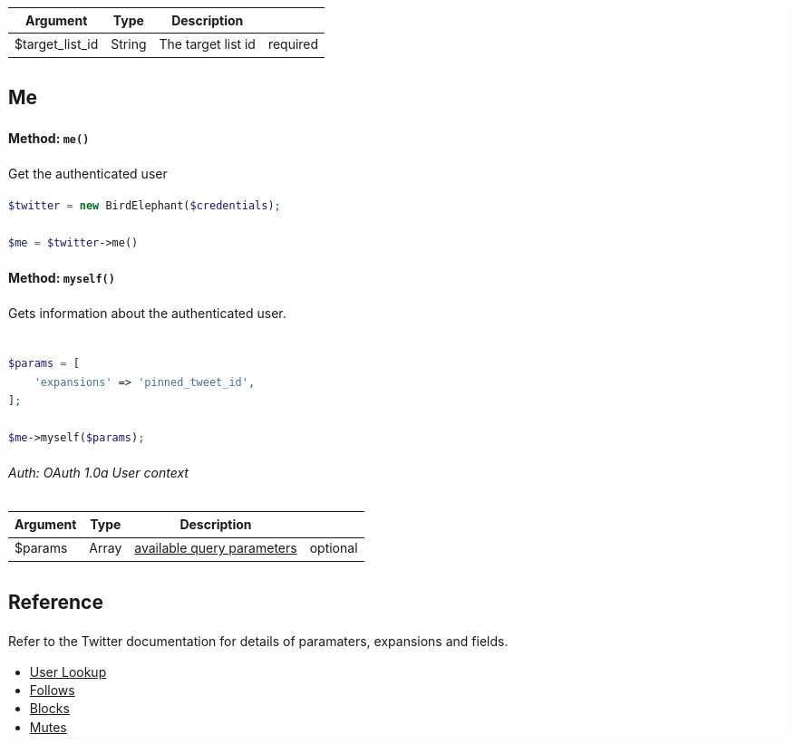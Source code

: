 | Argument        | Type  | Description         |          |
|-----------------|-------|---------------------|----------|
| $target_list_id | String | The target list id | required |


## Me
#### Method: ```me()```
Get the authenticated user

```php
$twitter = new BirdElephant($credentials);

$me = $twitter->me()
```
#### Method: ```myself()```

Gets information about the authenticated user.

```php

$params = [
    'expansions' => 'pinned_tweet_id',
];

$me->myself($params);
```
###### Auth: OAuth 1.0a User context
| Argument | Type  | Description                                                                                                             |          |
|----------|-------|-------------------------------------------------------------------------------------------------------------------------|----------|
| $params  | Array | [available query parameters](https://developer.twitter.com/en/docs/twitter-api/users/lookup/api-reference/get-users-me) | optional |



## Reference
Refer to the Twitter documentation for details of paramaters, expansions and fields.
- [User Lookup](https://developer.twitter.com/en/docs/twitter-api/users/lookup/api-reference)
- [Follows](https://developer.twitter.com/en/docs/twitter-api/users/follows/api-reference)
- [Blocks](https://developer.twitter.com/en/docs/twitter-api/users/blocks/api-reference)
- [Mutes](https://developer.twitter.com/en/docs/twitter-api/users/mutes/api-reference)
